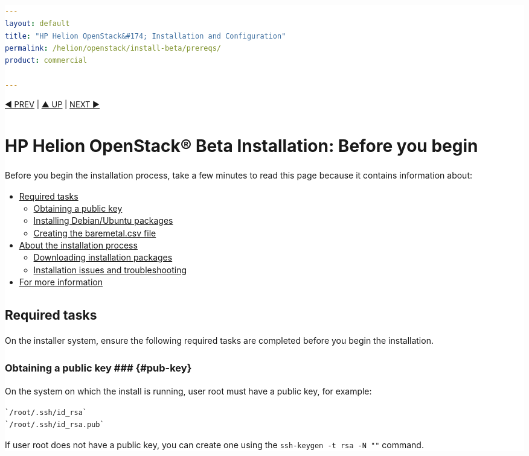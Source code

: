 ```yaml
---
layout: default
title: "HP Helion OpenStack&#174; Installation and Configuration"
permalink: /helion/openstack/install-beta/prereqs/
product: commercial

---
```




<script>

function PageRefresh {
onLoad="window.refresh"
}

PageRefresh();

</script>

<p style="font-size: small;"> <a href="/helion/openstack/install-beta-overview/">&#9664; PREV</a> | <a href="/helion/openstack/">&#9650; UP</a> | <a href="/helion/openstack/install-beta/kvm/">NEXT &#9654;</a> </p>

# HP Helion OpenStack&#174; Beta Installation: Before you begin

Before you begin the installation process, take a few minutes to read this page because it contains information about:


* [Required tasks](#required-tasks)
   * [Obtaining a public key](#pub-key)
   * [Installing Debian/Ubuntu packages](#packages)
   * [Creating the baremetal.csv file](#req-info)
* [About the installation process](#install-notes)
   * [Downloading installation packages](#install-pkg)
   * [Installation issues and troubleshooting](#issues-and-troubleshooting)
* [For more information](#for-more-information)

## Required tasks 
On the installer system, ensure the following required tasks are completed before you begin the installation.

### Obtaining a public key ### {#pub-key}
On the system on which the install is running, user root must have a public key, for example:

    `/root/.ssh/id_rsa`
    `/root/.ssh/id_rsa.pub`

If user root does not have a public key, you can create one using the `ssh-keygen -t rsa -N ""` command.
